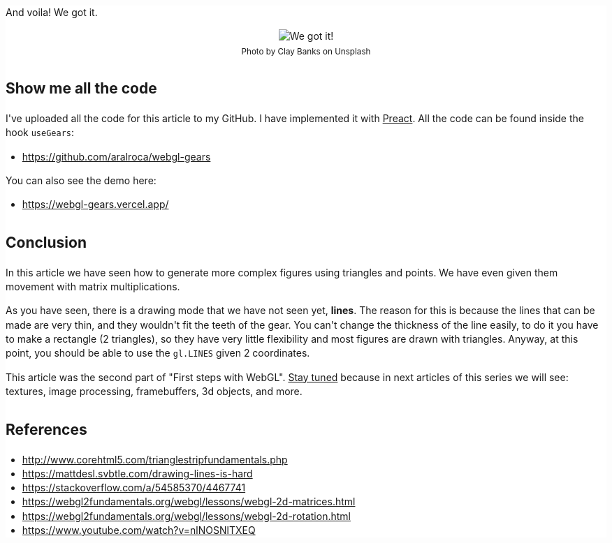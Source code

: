 And voila! We got it.

<figure align="center">
  <img src="/images/blog-images/we-got-it.jpg" alt="We got it!" class="center" />
  <figcaption><small>Photo by Clay Banks on Unsplash</small></figcaption>
</figure>

## Show me all the code

I've uploaded all the code for this article to my GitHub. I have implemented it with [Preact](https://preactjs.com/). All the code can be found inside the hook `useGears`:

- https://github.com/aralroca/webgl-gears

You can also see the demo here:

- https://webgl-gears.vercel.app/

## Conclusion

In this article we have seen how to generate more complex figures using triangles and points. We have even given them movement with matrix multiplications.

As you have seen, there is a drawing mode that we have not seen yet, **lines**. The reason for this is because the lines that can be made are very thin, and they wouldn't fit the teeth of the gear. You can't change the thickness of the line easily, to do it you have to make a rectangle (2 triangles), so they have very little flexibility and most figures are drawn with triangles. Anyway, at this point, you should be able to use the `gl.LINES` given 2 coordinates.

This article was the second part of "First steps with WebGL". [Stay tuned](https://aralroca.us8.list-manage.com/subscribe/post?u=29d99171aa3f671bde658475a&id=9f1a0b31e3) because in next articles of this series we will see: textures, image processing, framebuffers, 3d objects, and more.

## References

- http://www.corehtml5.com/trianglestripfundamentals.php
- https://mattdesl.svbtle.com/drawing-lines-is-hard
- https://stackoverflow.com/a/54585370/4467741
- https://webgl2fundamentals.org/webgl/lessons/webgl-2d-matrices.html
- https://webgl2fundamentals.org/webgl/lessons/webgl-2d-rotation.html
- https://www.youtube.com/watch?v=nlNOSNlTXEQ
